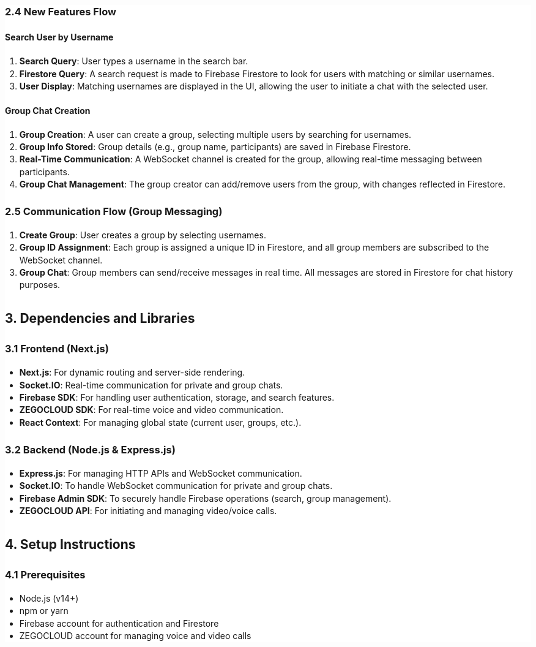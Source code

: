 ### 2.4 New Features Flow

#### Search User by Username
1. **Search Query**: User types a username in the search bar.
2. **Firestore Query**: A search request is made to Firebase Firestore to look for users with matching or similar usernames.
3. **User Display**: Matching usernames are displayed in the UI, allowing the user to initiate a chat with the selected user.

#### Group Chat Creation
1. **Group Creation**: A user can create a group, selecting multiple users by searching for usernames.
2. **Group Info Stored**: Group details (e.g., group name, participants) are saved in Firebase Firestore.
3. **Real-Time Communication**: A WebSocket channel is created for the group, allowing real-time messaging between participants.
4. **Group Chat Management**: The group creator can add/remove users from the group, with changes reflected in Firestore.

### 2.5 Communication Flow (Group Messaging)
1. **Create Group**: User creates a group by selecting usernames.
2. **Group ID Assignment**: Each group is assigned a unique ID in Firestore, and all group members are subscribed to the WebSocket channel.
3. **Group Chat**: Group members can send/receive messages in real time. All messages are stored in Firestore for chat history purposes.

## 3. Dependencies and Libraries

### 3.1 Frontend (Next.js)
- **Next.js**: For dynamic routing and server-side rendering.
- **Socket.IO**: Real-time communication for private and group chats.
- **Firebase SDK**: For handling user authentication, storage, and search features.
- **ZEGOCLOUD SDK**: For real-time voice and video communication.
- **React Context**: For managing global state (current user, groups, etc.).

### 3.2 Backend (Node.js & Express.js)
- **Express.js**: For managing HTTP APIs and WebSocket communication.
- **Socket.IO**: To handle WebSocket communication for private and group chats.
- **Firebase Admin SDK**: To securely handle Firebase operations (search, group management).
- **ZEGOCLOUD API**: For initiating and managing video/voice calls.

## 4. Setup Instructions

### 4.1 Prerequisites
- Node.js (v14+)
- npm or yarn
- Firebase account for authentication and Firestore
- ZEGOCLOUD account for managing voice and video calls
